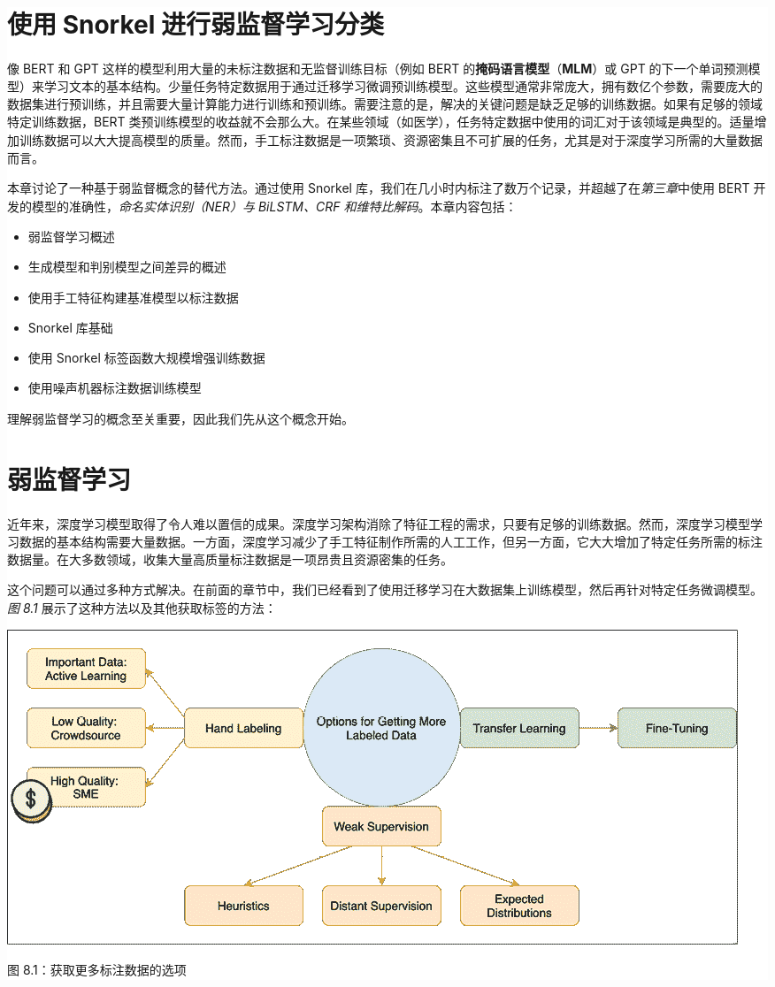 

# 使用 Snorkel 进行弱监督学习分类

像 BERT 和 GPT 这样的模型利用大量的未标注数据和无监督训练目标（例如 BERT 的**掩码语言模型**（**MLM**）或 GPT 的下一个单词预测模型）来学习文本的基本结构。少量任务特定数据用于通过迁移学习微调预训练模型。这些模型通常非常庞大，拥有数亿个参数，需要庞大的数据集进行预训练，并且需要大量计算能力进行训练和预训练。需要注意的是，解决的关键问题是缺乏足够的训练数据。如果有足够的领域特定训练数据，BERT 类预训练模型的收益就不会那么大。在某些领域（如医学），任务特定数据中使用的词汇对于该领域是典型的。适量增加训练数据可以大大提高模型的质量。然而，手工标注数据是一项繁琐、资源密集且不可扩展的任务，尤其是对于深度学习所需的大量数据而言。

本章讨论了一种基于弱监督概念的替代方法。通过使用 Snorkel 库，我们在几小时内标注了数万个记录，并超越了在*第三章*中使用 BERT 开发的模型的准确性，*命名实体识别（NER）与 BiLSTM、CRF 和维特比解码*。本章内容包括：

+   弱监督学习概述

+   生成模型和判别模型之间差异的概述

+   使用手工特征构建基准模型以标注数据

+   Snorkel 库基础

+   使用 Snorkel 标签函数大规模增强训练数据

+   使用噪声机器标注数据训练模型

理解弱监督学习的概念至关重要，因此我们先从这个概念开始。

# 弱监督学习

近年来，深度学习模型取得了令人难以置信的成果。深度学习架构消除了特征工程的需求，只要有足够的训练数据。然而，深度学习模型学习数据的基本结构需要大量数据。一方面，深度学习减少了手工特征制作所需的人工工作，但另一方面，它大大增加了特定任务所需的标注数据量。在大多数领域，收集大量高质量标注数据是一项昂贵且资源密集的任务。

这个问题可以通过多种方式解决。在前面的章节中，我们已经看到了使用迁移学习在大数据集上训练模型，然后再针对特定任务微调模型。*图 8.1* 展示了这种方法以及其他获取标签的方法：

![A picture containing clock  Description automatically generated](img/B16252_08_01.png)

图 8.1：获取更多标注数据的选项
